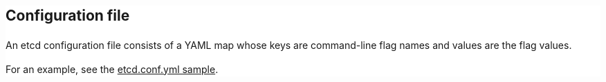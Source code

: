 ## Configuration file

An etcd configuration file consists of a YAML map whose keys are command-line
flag names and values are the flag values.

For an example, see the [etcd.conf.yml sample][].

[etcd.conf.yml sample]: https://github.com/etcd-io/etcd/blob/main/etcd.conf.yml.sample
[snake case]: https://en.wikipedia.org/wiki/Snake_case
